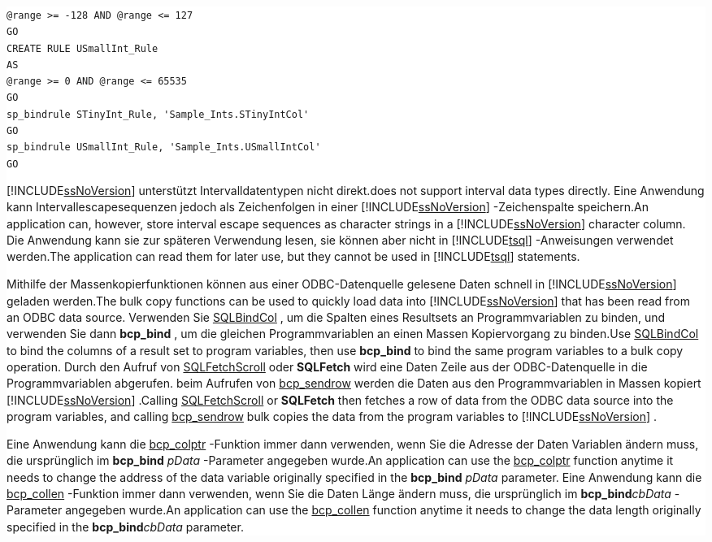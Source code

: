 ```  
@range >= -128 AND @range <= 127  
GO  
CREATE RULE USmallInt_Rule  
AS   
@range >= 0 AND @range <= 65535  
GO  
sp_bindrule STinyInt_Rule, 'Sample_Ints.STinyIntCol'  
GO  
sp_bindrule USmallInt_Rule, 'Sample_Ints.USmallIntCol'  
GO  
```  
  
 [!INCLUDE[ssNoVersion](../../includes/ssnoversion-md.md)] <span data-ttu-id="c2854-264">unterstützt Intervalldatentypen nicht direkt.</span><span class="sxs-lookup"><span data-stu-id="c2854-264">does not support interval data types directly.</span></span> <span data-ttu-id="c2854-265">Eine Anwendung kann Intervallescapesequenzen jedoch als Zeichenfolgen in einer [!INCLUDE[ssNoVersion](../../includes/ssnoversion-md.md)] -Zeichenspalte speichern.</span><span class="sxs-lookup"><span data-stu-id="c2854-265">An application can, however, store interval escape sequences as character strings in a [!INCLUDE[ssNoVersion](../../includes/ssnoversion-md.md)] character column.</span></span> <span data-ttu-id="c2854-266">Die Anwendung kann sie zur späteren Verwendung lesen, sie können aber nicht in [!INCLUDE[tsql](../../includes/tsql-md.md)] -Anweisungen verwendet werden.</span><span class="sxs-lookup"><span data-stu-id="c2854-266">The application can read them for later use, but they cannot be used in [!INCLUDE[tsql](../../includes/tsql-md.md)] statements.</span></span>  
  
 <span data-ttu-id="c2854-267">Mithilfe der Massenkopierfunktionen können aus einer ODBC-Datenquelle gelesene Daten schnell in [!INCLUDE[ssNoVersion](../../includes/ssnoversion-md.md)] geladen werden.</span><span class="sxs-lookup"><span data-stu-id="c2854-267">The bulk copy functions can be used to quickly load data into [!INCLUDE[ssNoVersion](../../includes/ssnoversion-md.md)] that has been read from an ODBC data source.</span></span> <span data-ttu-id="c2854-268">Verwenden Sie [SQLBindCol](../native-client-odbc-api/sqlbindcol.md) , um die Spalten eines Resultsets an Programmvariablen zu binden, und verwenden Sie dann **bcp_bind** , um die gleichen Programmvariablen an einen Massen Kopiervorgang zu binden.</span><span class="sxs-lookup"><span data-stu-id="c2854-268">Use [SQLBindCol](../native-client-odbc-api/sqlbindcol.md) to bind the columns of a result set to program variables, then use **bcp_bind** to bind the same program variables to a bulk copy operation.</span></span> <span data-ttu-id="c2854-269">Durch den Aufruf von [SQLFetchScroll](../native-client-odbc-api/sqlfetchscroll.md) oder **SQLFetch** wird eine Daten Zeile aus der ODBC-Datenquelle in die Programmvariablen abgerufen. beim Aufrufen von [bcp_sendrow](../native-client-odbc-extensions-bulk-copy-functions/bcp-sendrow.md) werden die Daten aus den Programmvariablen in Massen kopiert [!INCLUDE[ssNoVersion](../../includes/ssnoversion-md.md)] .</span><span class="sxs-lookup"><span data-stu-id="c2854-269">Calling [SQLFetchScroll](../native-client-odbc-api/sqlfetchscroll.md) or **SQLFetch** then fetches a row of data from the ODBC data source into the program variables, and calling [bcp_sendrow](../native-client-odbc-extensions-bulk-copy-functions/bcp-sendrow.md) bulk copies the data from the program variables to [!INCLUDE[ssNoVersion](../../includes/ssnoversion-md.md)] .</span></span>  
  
 <span data-ttu-id="c2854-270">Eine Anwendung kann die [bcp_colptr](../native-client-odbc-extensions-bulk-copy-functions/bcp-colptr.md) -Funktion immer dann verwenden, wenn Sie die Adresse der Daten Variablen ändern muss, die ursprünglich im **bcp_bind** _pData_ -Parameter angegeben wurde.</span><span class="sxs-lookup"><span data-stu-id="c2854-270">An application can use the [bcp_colptr](../native-client-odbc-extensions-bulk-copy-functions/bcp-colptr.md) function anytime it needs to change the address of the data variable originally specified in the **bcp_bind** _pData_ parameter.</span></span> <span data-ttu-id="c2854-271">Eine Anwendung kann die [bcp_collen](../native-client-odbc-extensions-bulk-copy-functions/bcp-collen.md) -Funktion immer dann verwenden, wenn Sie die Daten Länge ändern muss, die ursprünglich im **bcp_bind**_cbData_ -Parameter angegeben wurde.</span><span class="sxs-lookup"><span data-stu-id="c2854-271">An application can use the [bcp_collen](../native-client-odbc-extensions-bulk-copy-functions/bcp-collen.md) function anytime it needs to change the data length originally specified in the **bcp_bind**_cbData_ parameter.</span></span>  
  